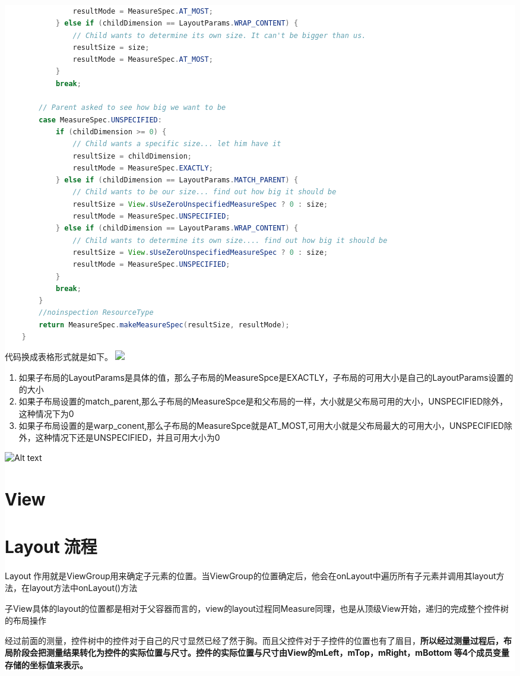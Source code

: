 ```java
                resultMode = MeasureSpec.AT_MOST;
            } else if (childDimension == LayoutParams.WRAP_CONTENT) {
                // Child wants to determine its own size. It can't be bigger than us.
                resultSize = size;
                resultMode = MeasureSpec.AT_MOST;
            }
            break;

        // Parent asked to see how big we want to be
        case MeasureSpec.UNSPECIFIED:
            if (childDimension >= 0) {
                // Child wants a specific size... let him have it
                resultSize = childDimension;
                resultMode = MeasureSpec.EXACTLY;
            } else if (childDimension == LayoutParams.MATCH_PARENT) {
                // Child wants to be our size... find out how big it should be
                resultSize = View.sUseZeroUnspecifiedMeasureSpec ? 0 : size;
                resultMode = MeasureSpec.UNSPECIFIED;
            } else if (childDimension == LayoutParams.WRAP_CONTENT) {
                // Child wants to determine its own size.... find out how big it should be
                resultSize = View.sUseZeroUnspecifiedMeasureSpec ? 0 : size;
                resultMode = MeasureSpec.UNSPECIFIED;
            }
            break;
        }
        //noinspection ResourceType
        return MeasureSpec.makeMeasureSpec(resultSize, resultMode);
    }
```
代码换成表格形式就是如下。
![](http://p5sfwb51p.bkt.clouddn.com/view_measurespce_parent_measurespce.png)
1. 如果子布局的LayoutParams是具体的值，那么子布局的MeasureSpce是EXACTLY，子布局的可用大小是自己的LayoutParams设置的的大小
2. 如果子布局设置的match_parent,那么子布局的MeasureSpce是和父布局的一样，大小就是父布局可用的大小，UNSPECIFIED除外，这种情况下为0
3. 如果子布局设置的是warp_conent,那么子布局的MeasureSpce就是AT_MOST,可用大小就是父布局最大的可用大小，UNSPECIFIED除外，这种情况下还是UNSPECIFIED，并且可用大小为0


![Alt text](https://note.youdao.com/yws/public/resource/b0933b37ddd8ac810ca1d341288bbaa7/xmlnote/WEBRESOURCE751f50bcba2207aab617f8ca29d9083e/2444)


# View

# Layout 流程
Layout 作用就是ViewGroup用来确定子元素的位置。当ViewGroup的位置确定后，他会在onLayout中遍历所有子元素并调用其layout方法，在layout方法中onLayout()方法


子View具体的layout的位置都是相对于父容器而言的，view的layout过程同Measure同理，也是从顶级View开始，递归的完成整个控件树的布局操作

经过前面的测量，控件树中的控件对于自己的尺寸显然已经了然于胸。而且父控件对于子控件的位置也有了眉目，**所以经过测量过程后，布局阶段会把测量结果转化为控件的实际位置与尺寸。控件的实际位置与尺寸由View的mLeft，mTop，mRight，mBottom 等4个成员变量存储的坐标值来表示。**
